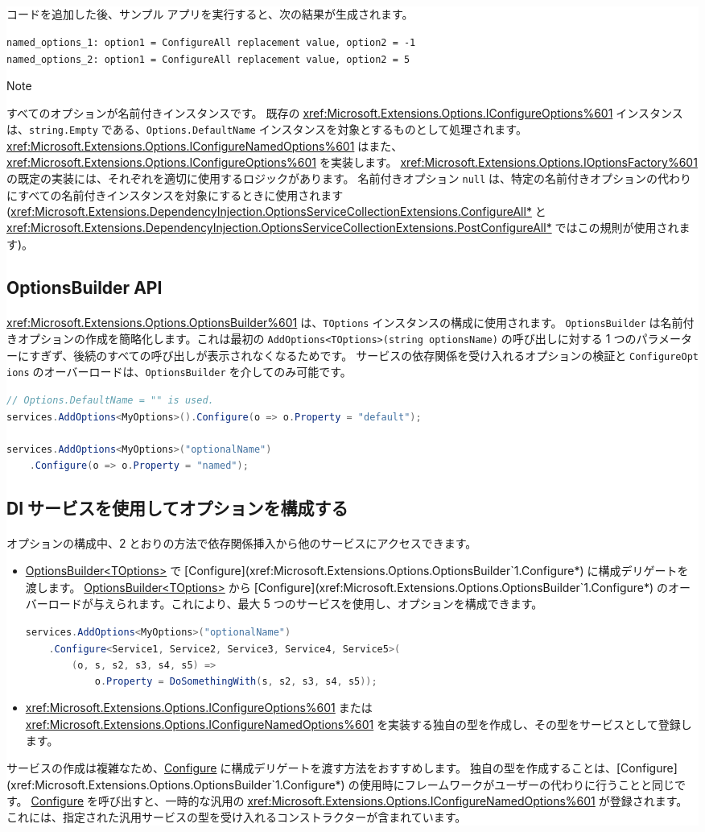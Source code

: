コードを追加した後、サンプル アプリを実行すると、次の結果が生成されます。

```html
named_options_1: option1 = ConfigureAll replacement value, option2 = -1
named_options_2: option1 = ConfigureAll replacement value, option2 = 5
```

> [!NOTE]
> すべてのオプションが名前付きインスタンスです。 既存の <xref:Microsoft.Extensions.Options.IConfigureOptions%601> インスタンスは、`string.Empty` である、`Options.DefaultName` インスタンスを対象とするものとして処理されます。 <xref:Microsoft.Extensions.Options.IConfigureNamedOptions%601> はまた、<xref:Microsoft.Extensions.Options.IConfigureOptions%601> を実装します。 <xref:Microsoft.Extensions.Options.IOptionsFactory%601> の既定の実装には、それぞれを適切に使用するロジックがあります。 名前付きオプション `null` は、特定の名前付きオプションの代わりにすべての名前付きインスタンスを対象にするときに使用されます (<xref:Microsoft.Extensions.DependencyInjection.OptionsServiceCollectionExtensions.ConfigureAll*> と <xref:Microsoft.Extensions.DependencyInjection.OptionsServiceCollectionExtensions.PostConfigureAll*> ではこの規則が使用されます)。

## <a name="optionsbuilder-api"></a>OptionsBuilder API

<xref:Microsoft.Extensions.Options.OptionsBuilder%601> は、`TOptions` インスタンスの構成に使用されます。 `OptionsBuilder` は名前付きオプションの作成を簡略化します。これは最初の `AddOptions<TOptions>(string optionsName)` の呼び出しに対する 1 つのパラメーターにすぎず、後続のすべての呼び出しが表示されなくなるためです。 サービスの依存関係を受け入れるオプションの検証と `ConfigureOptions` のオーバーロードは、`OptionsBuilder` を介してのみ可能です。

```csharp
// Options.DefaultName = "" is used.
services.AddOptions<MyOptions>().Configure(o => o.Property = "default");

services.AddOptions<MyOptions>("optionalName")
    .Configure(o => o.Property = "named");
```

## <a name="use-di-services-to-configure-options"></a>DI サービスを使用してオプションを構成する

オプションの構成中、2 とおりの方法で依存関係挿入から他のサービスにアクセスできます。

* [OptionsBuilder\<TOptions>](xref:Microsoft.Extensions.Options.OptionsBuilder`1) で [Configure](xref:Microsoft.Extensions.Options.OptionsBuilder`1.Configure*) に構成デリゲートを渡します。 [OptionsBuilder\<TOptions>](xref:Microsoft.Extensions.Options.OptionsBuilder`1) から [Configure](xref:Microsoft.Extensions.Options.OptionsBuilder`1.Configure*) のオーバーロードが与えられます。これにより、最大 5 つのサービスを使用し、オプションを構成できます。

  ```csharp
  services.AddOptions<MyOptions>("optionalName")
      .Configure<Service1, Service2, Service3, Service4, Service5>(
          (o, s, s2, s3, s4, s5) => 
              o.Property = DoSomethingWith(s, s2, s3, s4, s5));
  ```

* <xref:Microsoft.Extensions.Options.IConfigureOptions%601> または <xref:Microsoft.Extensions.Options.IConfigureNamedOptions%601> を実装する独自の型を作成し、その型をサービスとして登録します。

サービスの作成は複雑なため、[Configure](xref:Microsoft.Extensions.Options.OptionsBuilder`1.Configure*) に構成デリゲートを渡す方法をおすすめします。 独自の型を作成することは、[Configure](xref:Microsoft.Extensions.Options.OptionsBuilder`1.Configure*) の使用時にフレームワークがユーザーの代わりに行うことと同じです。 [Configure](xref:Microsoft.Extensions.Options.OptionsBuilder`1.Configure*) を呼び出すと、一時的な汎用の <xref:Microsoft.Extensions.Options.IConfigureNamedOptions%601> が登録されます。これには、指定された汎用サービスの型を受け入れるコンストラクターが含まれています。 
